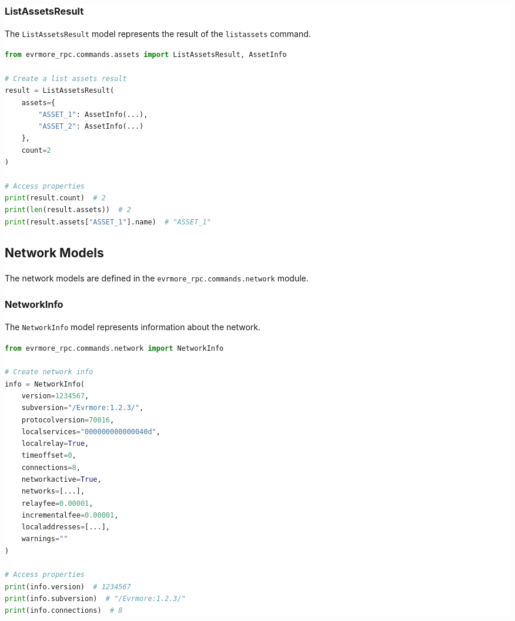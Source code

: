 ### ListAssetsResult

The `ListAssetsResult` model represents the result of the `listassets` command.

```python
from evrmore_rpc.commands.assets import ListAssetsResult, AssetInfo

# Create a list assets result
result = ListAssetsResult(
    assets={
        "ASSET_1": AssetInfo(...),
        "ASSET_2": AssetInfo(...)
    },
    count=2
)

# Access properties
print(result.count)  # 2
print(len(result.assets))  # 2
print(result.assets["ASSET_1"].name)  # "ASSET_1"
```

## Network Models

The network models are defined in the `evrmore_rpc.commands.network` module.

### NetworkInfo

The `NetworkInfo` model represents information about the network.

```python
from evrmore_rpc.commands.network import NetworkInfo

# Create network info
info = NetworkInfo(
    version=1234567,
    subversion="/Evrmore:1.2.3/",
    protocolversion=70016,
    localservices="000000000000040d",
    localrelay=True,
    timeoffset=0,
    connections=8,
    networkactive=True,
    networks=[...],
    relayfee=0.00001,
    incrementalfee=0.00001,
    localaddresses=[...],
    warnings=""
)

# Access properties
print(info.version)  # 1234567
print(info.subversion)  # "/Evrmore:1.2.3/"
print(info.connections)  # 8
```

